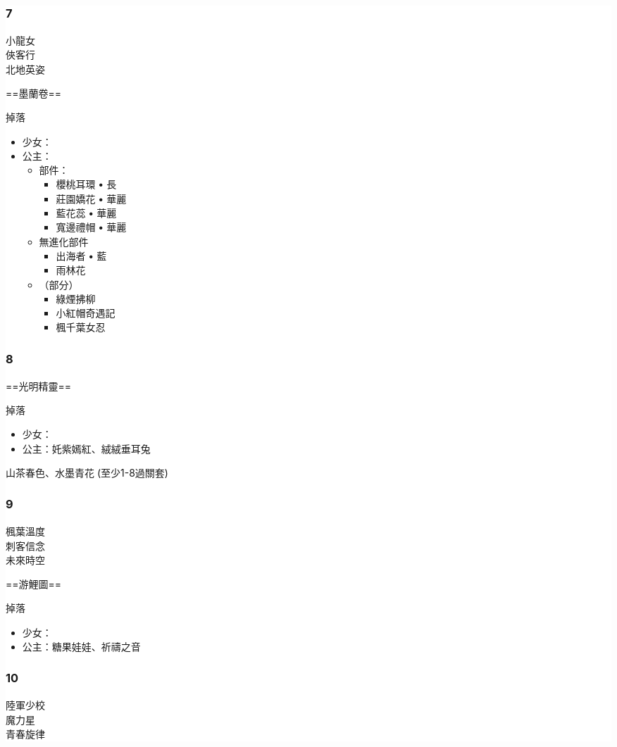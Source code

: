 ### 7

小龍女  
俠客行  
北地英姿

==墨蘭卷==

掉落

- 少女：
- 公主：
    - 部件：
        - 櫻桃耳環 • 長
        - 莊園嬌花 • 華麗
        - 藍花蕊 • 華麗
        - 寬邊禮帽 • 華麗
    - 無進化部件
        - 出海者 • 藍
        - 雨林花
    - （部分）
        - 綠煙拂柳
        - 小紅帽奇遇記
        - 楓千葉女忍

### 8


==光明精靈==

掉落

- 少女：
- 公主：奼紫嫣紅、絨絨垂耳兔


山茶春色、水墨青花 (至少1-8過關套)

### 9

楓葉溫度  
刺客信念  
未來時空

==游鯉圖==

掉落

- 少女：
- 公主：糖果娃娃、祈禱之音

### 10

陸軍少校  
魔力星  
青春旋律
